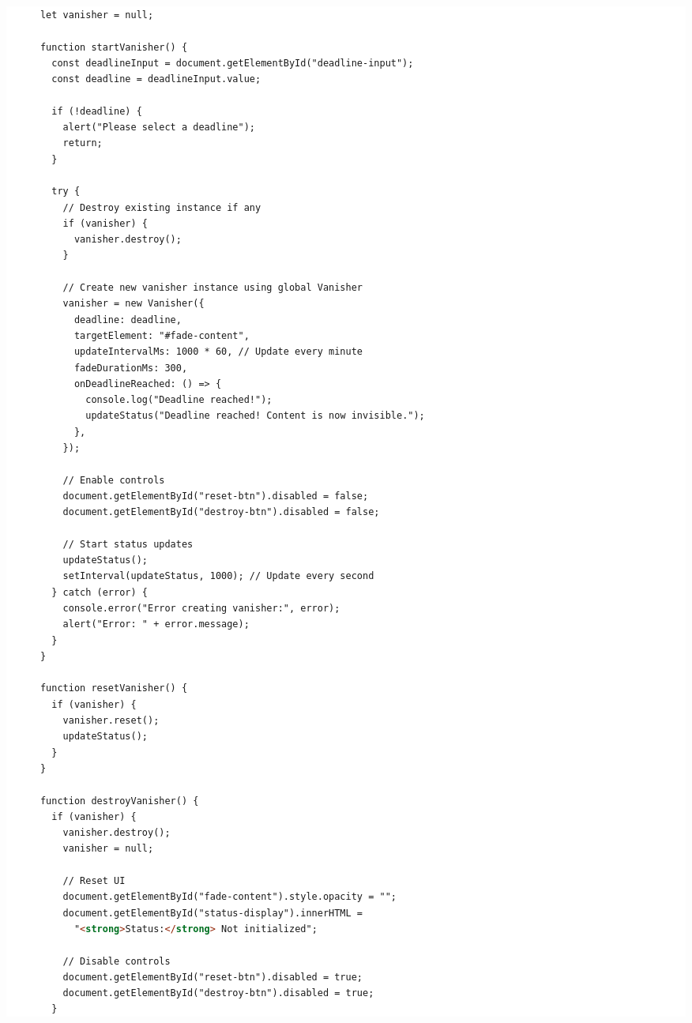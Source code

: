 ```html
      let vanisher = null;

      function startVanisher() {
        const deadlineInput = document.getElementById("deadline-input");
        const deadline = deadlineInput.value;

        if (!deadline) {
          alert("Please select a deadline");
          return;
        }

        try {
          // Destroy existing instance if any
          if (vanisher) {
            vanisher.destroy();
          }

          // Create new vanisher instance using global Vanisher
          vanisher = new Vanisher({
            deadline: deadline,
            targetElement: "#fade-content",
            updateIntervalMs: 1000 * 60, // Update every minute
            fadeDurationMs: 300,
            onDeadlineReached: () => {
              console.log("Deadline reached!");
              updateStatus("Deadline reached! Content is now invisible.");
            },
          });

          // Enable controls
          document.getElementById("reset-btn").disabled = false;
          document.getElementById("destroy-btn").disabled = false;

          // Start status updates
          updateStatus();
          setInterval(updateStatus, 1000); // Update every second
        } catch (error) {
          console.error("Error creating vanisher:", error);
          alert("Error: " + error.message);
        }
      }

      function resetVanisher() {
        if (vanisher) {
          vanisher.reset();
          updateStatus();
        }
      }

      function destroyVanisher() {
        if (vanisher) {
          vanisher.destroy();
          vanisher = null;

          // Reset UI
          document.getElementById("fade-content").style.opacity = "";
          document.getElementById("status-display").innerHTML =
            "<strong>Status:</strong> Not initialized";

          // Disable controls
          document.getElementById("reset-btn").disabled = true;
          document.getElementById("destroy-btn").disabled = true;
        }
```